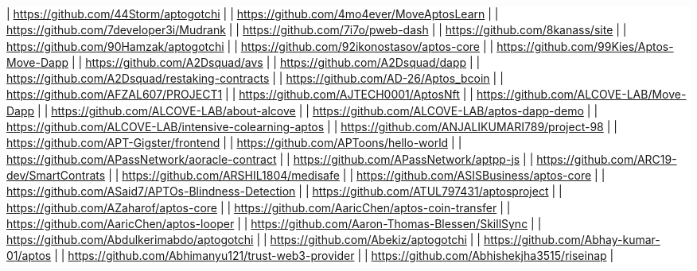 | https://github.com/44Storm/aptogotchi |
| https://github.com/4mo4ever/MoveAptosLearn |
| https://github.com/7developer3i/Mudrank |
| https://github.com/7i7o/pweb-dash |
| https://github.com/8kanass/site |
| https://github.com/90Hamzak/aptogotchi |
| https://github.com/92ikonostasov/aptos-core |
| https://github.com/99Kies/Aptos-Move-Dapp |
| https://github.com/A2Dsquad/avs |
| https://github.com/A2Dsquad/dapp |
| https://github.com/A2Dsquad/restaking-contracts |
| https://github.com/AD-26/Aptos_bcoin |
| https://github.com/AFZAL607/PROJECT1 |
| https://github.com/AJTECH0001/AptosNft |
| https://github.com/ALCOVE-LAB/Move-Dapp |
| https://github.com/ALCOVE-LAB/about-alcove |
| https://github.com/ALCOVE-LAB/aptos-dapp-demo |
| https://github.com/ALCOVE-LAB/intensive-colearning-aptos |
| https://github.com/ANJALIKUMARI789/project-98 |
| https://github.com/APT-Gigster/frontend |
| https://github.com/APToons/hello-world |
| https://github.com/APassNetwork/aoracle-contract |
| https://github.com/APassNetwork/aptpp-js |
| https://github.com/ARC19-dev/SmartContrats |
| https://github.com/ARSHIL1804/medisafe |
| https://github.com/ASISBusiness/aptos-core |
| https://github.com/ASaid7/APTOs-Blindness-Detection |
| https://github.com/ATUL797431/aptosproject |
| https://github.com/AZaharof/aptos-core |
| https://github.com/AaricChen/aptos-coin-transfer |
| https://github.com/AaricChen/aptos-looper |
| https://github.com/Aaron-Thomas-Blessen/SkillSync |
| https://github.com/Abdulkerimabdo/aptogotchi |
| https://github.com/Abekiz/aptogotchi |
| https://github.com/Abhay-kumar-01/aptos |
| https://github.com/Abhimanyu121/trust-web3-provider |
| https://github.com/Abhishekjha3515/riseinap |